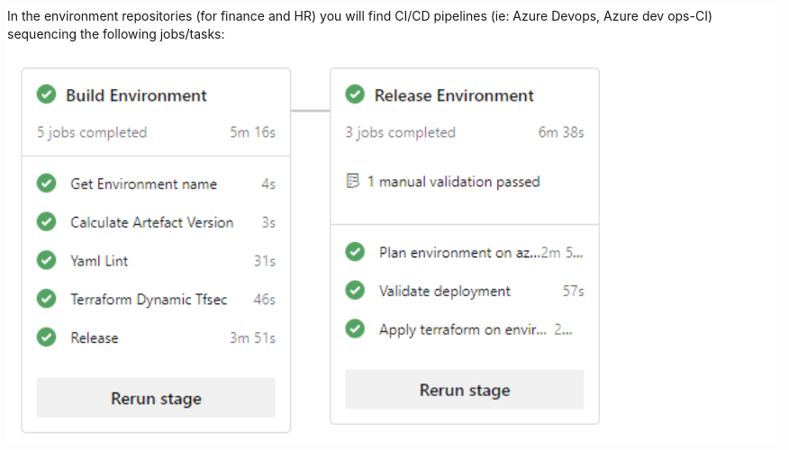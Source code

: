 In the environment repositories (for finance and HR) you will find CI/CD pipelines (ie: Azure
Devops, Azure dev ops-CI) sequencing the following jobs/tasks:

![Environment repository pipeline](./assets/4-devops-process/image36.png)
